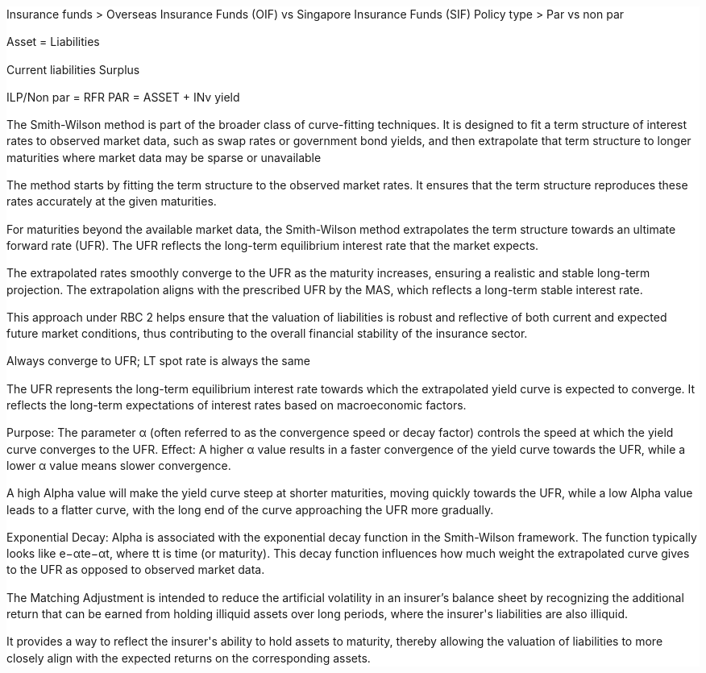 Insurance funds > Overseas Insurance Funds (OIF) vs Singapore Insurance Funds (SIF)
Policy type > Par vs non par

Asset = Liabilities

Current liabilities
Surplus

ILP/Non par = RFR
PAR = ASSET + INv yield

The Smith-Wilson method is part of the broader class of curve-fitting techniques. It is designed to fit a term structure of interest rates to observed market data, such as swap rates or government bond yields, and then extrapolate that term structure to longer maturities where market data may be sparse or unavailable

The method starts by fitting the term structure to the observed market rates. It ensures that the term structure reproduces these rates accurately at the given maturities.

For maturities beyond the available market data, the Smith-Wilson method extrapolates the term structure towards an ultimate forward rate (UFR). The UFR reflects the long-term equilibrium interest rate that the market expects.

The extrapolated rates smoothly converge to the UFR as the maturity increases, ensuring a realistic and stable long-term projection.
The extrapolation aligns with the prescribed UFR by the MAS, which reflects a long-term stable interest rate.

This approach under RBC 2 helps ensure that the valuation of liabilities is robust and reflective of both current and expected future market conditions, thus contributing to the overall financial stability of the insurance sector.

Always converge to UFR; LT spot rate is always the same

The UFR represents the long-term equilibrium interest rate towards which the extrapolated yield curve is expected to converge. It reflects the long-term expectations of interest rates based on macroeconomic factors.

Purpose: The parameter α (often referred to as the convergence speed or decay factor) controls the speed at which the yield curve converges to the UFR.
Effect: A higher α value results in a faster convergence of the yield curve towards the UFR, while a lower α value means slower convergence.

A high Alpha value will make the yield curve steep at shorter maturities, moving quickly towards the UFR, while a low Alpha value leads to a flatter curve, with the long end of the curve approaching the UFR more gradually.

Exponential Decay: Alpha is associated with the exponential decay function in the Smith-Wilson framework. The function typically looks like e−αte−αt, where tt is time (or maturity). This decay function influences how much weight the extrapolated curve gives to the UFR as opposed to observed market data.

The Matching Adjustment is intended to reduce the artificial volatility in an insurer’s balance sheet by recognizing the additional return that can be earned from holding illiquid assets over long periods, where the insurer's liabilities are also illiquid.

It provides a way to reflect the insurer's ability to hold assets to maturity, thereby allowing the valuation of liabilities to more closely align with the expected returns on the corresponding assets.
